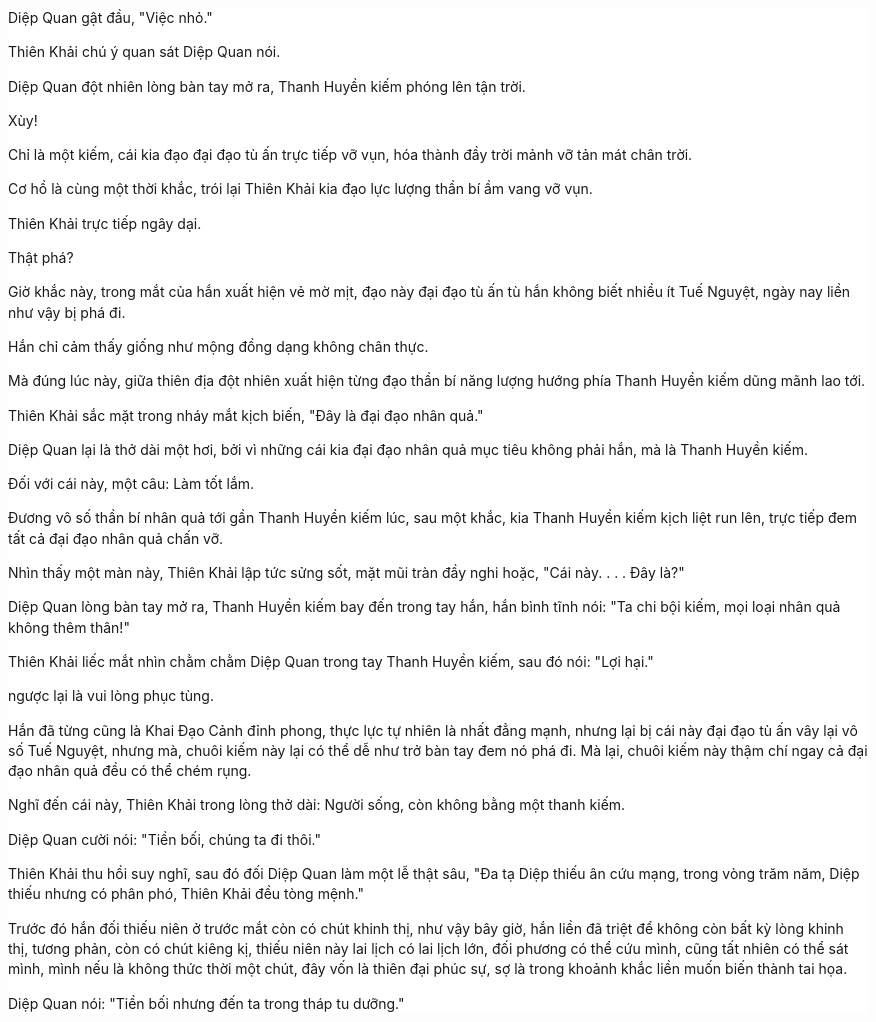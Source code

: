Diệp Quan gật đầu, "Việc nhỏ."

Thiên Khải chú ý quan sát Diệp Quan nói.

Diệp Quan đột nhiên lòng bàn tay mở ra, Thanh Huyền kiếm phóng lên tận trời.

Xùy!

Chỉ là một kiếm, cái kia đạo đại đạo tù ấn trực tiếp vỡ vụn, hóa thành đầy trời mảnh vỡ tản mát chân trời.

Cơ hồ là cùng một thời khắc, trói lại Thiên Khải kia đạo lực lượng thần bí ầm vang vỡ vụn.

Thiên Khải trực tiếp ngây dại.

Thật phá?

Giờ khắc này, trong mắt của hắn xuất hiện vẻ mờ mịt, đạo này đại đạo tù ấn tù hắn không biết nhiều ít Tuế Nguyệt, ngày nay liền như vậy bị phá đi.

Hắn chỉ cảm thấy giống như mộng đồng dạng không chân thực.

Mà đúng lúc này, giữa thiên địa đột nhiên xuất hiện từng đạo thần bí năng lượng hướng phía Thanh Huyền kiếm dũng mãnh lao tới.

Thiên Khải sắc mặt trong nháy mắt kịch biến, "Đây là đại đạo nhân quả."

Diệp Quan lại là thở dài một hơi, bởi vì những cái kia đại đạo nhân quả mục tiêu không phải hắn, mà là Thanh Huyền kiếm.

Đối với cái này, một câu: Làm tốt lắm.

Đương vô số thần bí nhân quả tới gần Thanh Huyền kiếm lúc, sau một khắc, kia Thanh Huyền kiếm kịch liệt run lên, trực tiếp đem tất cả đại đạo nhân quả chấn vỡ.

Nhìn thấy một màn này, Thiên Khải lập tức sửng sốt, mặt mũi tràn đầy nghi hoặc, "Cái này. . . . Đây là?"

Diệp Quan lòng bàn tay mở ra, Thanh Huyền kiếm bay đến trong tay hắn, hắn bình tĩnh nói: "Ta chi bội kiếm, mọi loại nhân quả không thêm thân!"

Thiên Khải liếc mắt nhìn chằm chằm Diệp Quan trong tay Thanh Huyền kiếm, sau đó nói: "Lợi hại."

ngược lại là vui lòng phục tùng.

Hắn đã từng cũng là Khai Đạo Cảnh đỉnh phong, thực lực tự nhiên là nhất đẳng mạnh, nhưng lại bị cái này đại đạo tù ấn vây lại vô số Tuế Nguyệt, nhưng mà, chuôi kiếm này lại có thể dễ như trở bàn tay đem nó phá đi. Mà lại, chuôi kiếm này thậm chí ngay cả đại đạo nhân quả đều có thể chém rụng.

Nghĩ đến cái này, Thiên Khải trong lòng thở dài: Người sống, còn không bằng một thanh kiếm.

Diệp Quan cười nói: "Tiền bối, chúng ta đi thôi."

Thiên Khải thu hồi suy nghĩ, sau đó đối Diệp Quan làm một lễ thật sâu, "Đa tạ Diệp thiếu ân cứu mạng, trong vòng trăm năm, Diệp thiếu nhưng có phân phó, Thiên Khải đều tòng mệnh."

Trước đó hắn đối thiếu niên ở trước mắt còn có chút khinh thị, như vậy bây giờ, hắn liền đã triệt để không còn bất kỳ lòng khinh thị, tương phản, còn có chút kiêng kị, thiếu niên này lai lịch có lai lịch lớn, đối phương có thể cứu mình, cũng tất nhiên có thể sát mình, mình nếu là không thức thời một chút, đây vốn là thiên đại phúc sự, sợ là trong khoảnh khắc liền muốn biến thành tai họa.

Diệp Quan nói: "Tiền bối nhưng đến ta trong tháp tu dưỡng."
